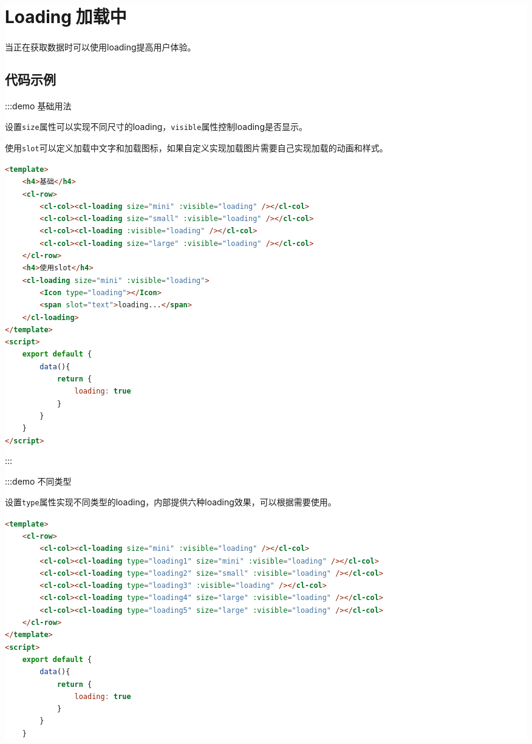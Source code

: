 # Loading 加载中

当正在获取数据时可以使用loading提高用户体验。


## 代码示例


:::demo 基础用法

设置`size`属性可以实现不同尺寸的loading，`visible`属性控制loading是否显示。

使用`slot`可以定义加载中文字和加载图标，如果自定义实现加载图片需要自己实现加载的动画和样式。

```html
<template>
    <h4>基础</h4>
    <cl-row>
        <cl-col><cl-loading size="mini" :visible="loading" /></cl-col>
        <cl-col><cl-loading size="small" :visible="loading" /></cl-col>
        <cl-col><cl-loading :visible="loading" /></cl-col>
        <cl-col><cl-loading size="large" :visible="loading" /></cl-col>
    </cl-row>
    <h4>使用slot</h4>
    <cl-loading size="mini" :visible="loading">
        <Icon type="loading"></Icon>
        <span slot="text">loading...</span>
    </cl-loading>
</template>
<script>
    export default {
        data(){
            return {
                loading: true
            }
        }      
    }
</script>

```

:::



:::demo 不同类型

设置`type`属性实现不同类型的loading，内部提供六种loading效果，可以根据需要使用。

```html
<template>
    <cl-row>
        <cl-col><cl-loading size="mini" :visible="loading" /></cl-col>
        <cl-col><cl-loading type="loading1" size="mini" :visible="loading" /></cl-col>
        <cl-col><cl-loading type="loading2" size="small" :visible="loading" /></cl-col>
        <cl-col><cl-loading type="loading3" :visible="loading" /></cl-col>
        <cl-col><cl-loading type="loading4" size="large" :visible="loading" /></cl-col>
        <cl-col><cl-loading type="loading5" size="large" :visible="loading" /></cl-col>
    </cl-row>
</template>
<script>
    export default {
        data(){
            return {
                loading: true
            }
        }      
    }
```